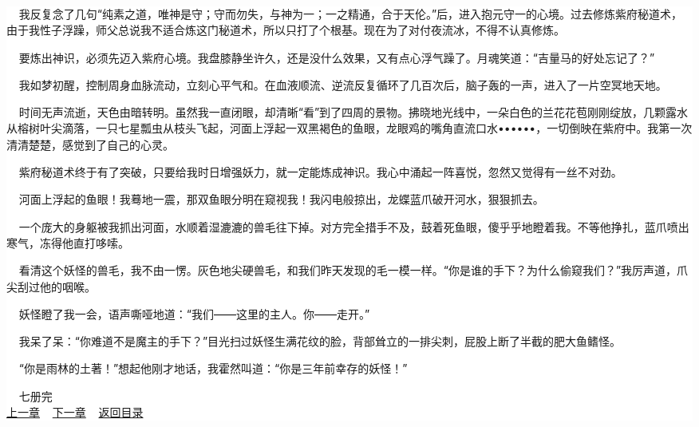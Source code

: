     我反复念了几句“纯素之道，唯神是守；守而勿失，与神为一；一之精通，合于天伦。”后，进入抱元守一的心境。过去修炼紫府秘道术，由于我性子浮躁，师父总说我不适合炼这门秘道术，所以只打了个根基。现在为了对付夜流冰，不得不认真修炼。

    要炼出神识，必须先迈入紫府心境。我盘膝静坐许久，还是没什么效果，又有点心浮气躁了。月魂笑道：“吉量马的好处忘记了？”

    我如梦初醒，控制周身血脉流动，立刻心平气和。在血液顺流、逆流反复循环了几百次后，脑子轰的一声，进入了一片空冥地天地。

    时间无声流逝，天色由暗转明。虽然我一直闭眼，却清晰“看”到了四周的景物。拂晓地光线中，一朵白色的兰花花苞刚刚绽放，几颗露水从榕树叶尖滴落，一只七星瓢虫从枝头飞起，河面上浮起一双黑褐色的鱼眼，龙眼鸡的嘴角直流口水••••••，一切倒映在紫府中。我第一次清清楚楚，感觉到了自己的心灵。

    紫府秘道术终于有了突破，只要给我时日增强妖力，就一定能炼成神识。我心中涌起一阵喜悦，忽然又觉得有一丝不对劲。

    河面上浮起的鱼眼！我蓦地一震，那双鱼眼分明在窥视我！我闪电般掠出，龙蝶蓝爪破开河水，狠狠抓去。

    一个庞大的身躯被我抓出河面，水顺着湿漉漉的兽毛往下掉。对方完全措手不及，鼓着死鱼眼，傻乎乎地瞪着我。不等他挣扎，蓝爪喷出寒气，冻得他直打哆嗦。

    看清这个妖怪的兽毛，我不由一愣。灰色地尖硬兽毛，和我们昨天发现的毛一模一样。“你是谁的手下？为什么偷窥我们？”我厉声道，爪尖刮过他的咽喉。

    妖怪瞪了我一会，语声嘶哑地道：“我们——这里的主人。你——走开。”

    我呆了呆：“你难道不是魔主的手下？”目光扫过妖怪生满花纹的脸，背部耸立的一排尖刺，屁股上断了半截的肥大鱼鳍怪。

    “你是雨林的土著！”想起他刚才地话，我霍然叫道：“你是三年前幸存的妖怪！”

    七册完
  <br />
[上一章](https://github.com/xiaominghe2014/spider_book/blob/master/book/知北游/第118章.md)&nbsp;&nbsp;&nbsp;&nbsp;[下一章](https://github.com/xiaominghe2014/spider_book/blob/master/book/知北游/第120章.md)&nbsp;&nbsp;&nbsp;&nbsp;[返回目录](https://github.com/xiaominghe2014/spider_book/blob/master/book/知北游/README.md)
